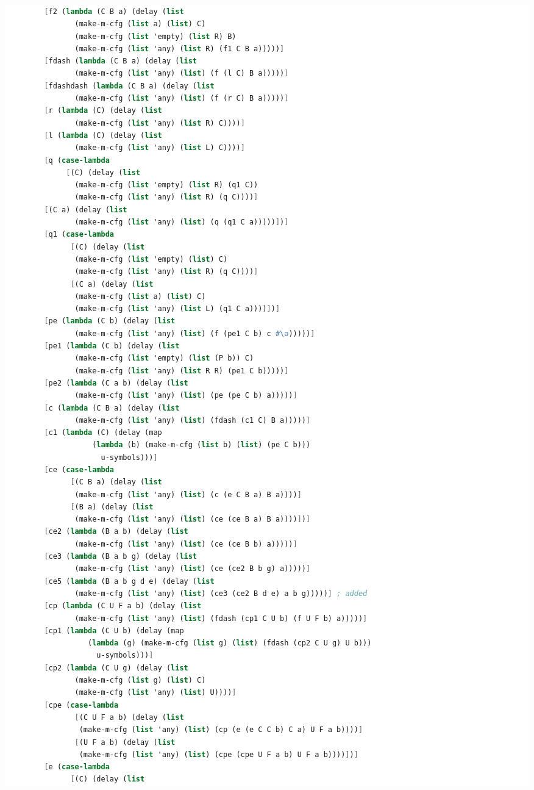 ```scheme
         [f2 (lambda (C B a) (delay (list
                (make-m-cfg (list a) (list) C)
                (make-m-cfg (list 'empty) (list R) B)
                (make-m-cfg (list 'any) (list R) (f1 C B a)))))]
         [fdash (lambda (C B a) (delay (list
                (make-m-cfg (list 'any) (list) (f (l C) B a)))))]
         [fdashdash (lambda (C B a) (delay (list
                (make-m-cfg (list 'any) (list) (f (r C) B a)))))]
         [r (lambda (C) (delay (list
                (make-m-cfg (list 'any) (list R) C))))]
         [l (lambda (C) (delay (list
                (make-m-cfg (list 'any) (list L) C))))]
         [q (case-lambda
              [(C) (delay (list
                (make-m-cfg (list 'empty) (list R) (q1 C))
                (make-m-cfg (list 'any) (list R) (q C))))]
         [(C a) (delay (list
                (make-m-cfg (list 'any) (list) (q (q1 C a)))))])]
         [q1 (case-lambda
               [(C) (delay (list
                (make-m-cfg (list 'empty) (list) C)
                (make-m-cfg (list 'any) (list R) (q C))))]
               [(C a) (delay (list
                (make-m-cfg (list a) (list) C)
                (make-m-cfg (list 'any) (list L) (q1 C a))))])]
         [pe (lambda (C b) (delay (list
                (make-m-cfg (list 'any) (list) (f (pe1 C b) c #\ǝ)))))]
         [pe1 (lambda (C b) (delay (list
                (make-m-cfg (list 'empty) (list (P b)) C)
                (make-m-cfg (list 'any) (list R R) (pe1 C b)))))]
         [pe2 (lambda (C a b) (delay (list
                (make-m-cfg (list 'any) (list) (pe (pe C b) a)))))]
         [c (lambda (C B a) (delay (list
                (make-m-cfg (list 'any) (list) (fdash (c1 C) B a)))))]
         [c1 (lambda (C) (delay (map
                    (lambda (b) (make-m-cfg (list b) (list) (pe C b)))
                      u-symbols)))]
         [ce (case-lambda
               [(C B a) (delay (list
                (make-m-cfg (list 'any) (list) (c (e C B a) B a))))]
               [(B a) (delay (list
                (make-m-cfg (list 'any) (list) (ce (ce B a) B a))))])]
         [ce2 (lambda (B a b) (delay (list
                (make-m-cfg (list 'any) (list) (ce (ce B b) a)))))]
         [ce3 (lambda (B a b g) (delay (list
                (make-m-cfg (list 'any) (list) (ce (ce2 B b g) a)))))]
         [ce5 (lambda (B a b g d e) (delay (list
                (make-m-cfg (list 'any) (list) (ce3 (ce2 B d e) a b g)))))] ; added
         [cp (lambda (C U F a b) (delay (list
                (make-m-cfg (list 'any) (list) (fdash (cp1 C U b) (f U F b) a)))))]
         [cp1 (lambda (C U b) (delay (map
                   (lambda (g) (make-m-cfg (list g) (list) (fdash (cp2 C U g) U b)))
                     u-symbols)))]
         [cp2 (lambda (C U g) (delay (list
                (make-m-cfg (list g) (list) C)
                (make-m-cfg (list 'any) (list) U))))]
         [cpe (case-lambda 
                [(C U F a b) (delay (list
                 (make-m-cfg (list 'any) (list) (cp (e (e C C b) C a) U F a b))))]
                [(U F a b) (delay (list
                 (make-m-cfg (list 'any) (list) (cpe (cpe U F a b) U F a b))))])]
         [e (case-lambda
               [(C) (delay (list
```